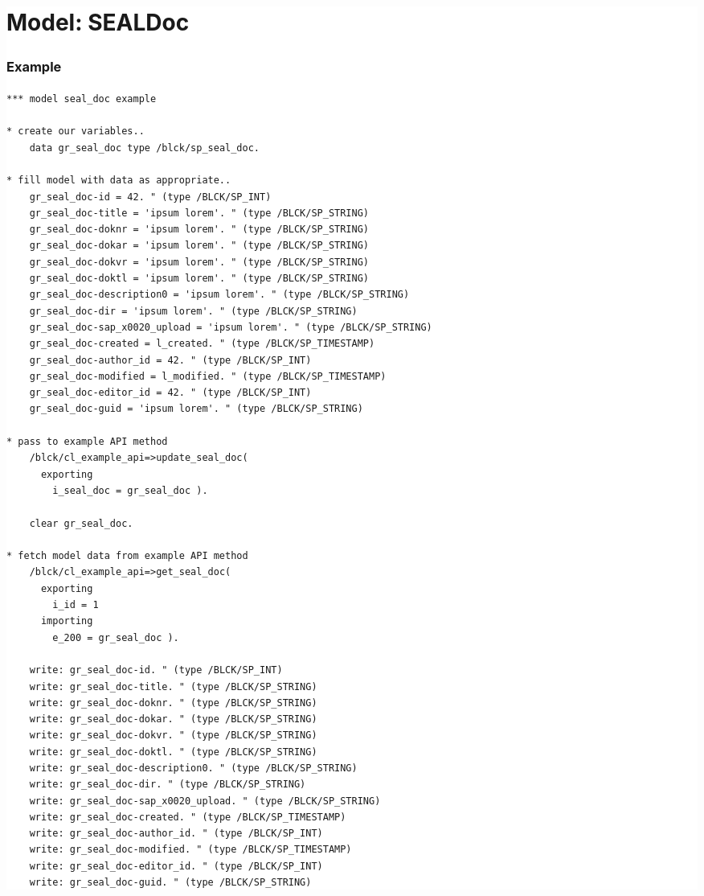 # Model: SEALDoc



### Example
```abap
*** model seal_doc example

* create our variables..
    data gr_seal_doc type /blck/sp_seal_doc.
    
* fill model with data as appropriate..
    gr_seal_doc-id = 42. " (type /BLCK/SP_INT)
    gr_seal_doc-title = 'ipsum lorem'. " (type /BLCK/SP_STRING)
    gr_seal_doc-doknr = 'ipsum lorem'. " (type /BLCK/SP_STRING)
    gr_seal_doc-dokar = 'ipsum lorem'. " (type /BLCK/SP_STRING)
    gr_seal_doc-dokvr = 'ipsum lorem'. " (type /BLCK/SP_STRING)
    gr_seal_doc-doktl = 'ipsum lorem'. " (type /BLCK/SP_STRING)
    gr_seal_doc-description0 = 'ipsum lorem'. " (type /BLCK/SP_STRING)
    gr_seal_doc-dir = 'ipsum lorem'. " (type /BLCK/SP_STRING)
    gr_seal_doc-sap_x0020_upload = 'ipsum lorem'. " (type /BLCK/SP_STRING)
    gr_seal_doc-created = l_created. " (type /BLCK/SP_TIMESTAMP)
    gr_seal_doc-author_id = 42. " (type /BLCK/SP_INT)
    gr_seal_doc-modified = l_modified. " (type /BLCK/SP_TIMESTAMP)
    gr_seal_doc-editor_id = 42. " (type /BLCK/SP_INT)
    gr_seal_doc-guid = 'ipsum lorem'. " (type /BLCK/SP_STRING)
    
* pass to example API method
    /blck/cl_example_api=>update_seal_doc(
      exporting
        i_seal_doc = gr_seal_doc ).
    		
    clear gr_seal_doc.
    
* fetch model data from example API method
    /blck/cl_example_api=>get_seal_doc(
      exporting
        i_id = 1
      importing 
        e_200 = gr_seal_doc ).
    		
    write: gr_seal_doc-id. " (type /BLCK/SP_INT)
    write: gr_seal_doc-title. " (type /BLCK/SP_STRING)
    write: gr_seal_doc-doknr. " (type /BLCK/SP_STRING)
    write: gr_seal_doc-dokar. " (type /BLCK/SP_STRING)
    write: gr_seal_doc-dokvr. " (type /BLCK/SP_STRING)
    write: gr_seal_doc-doktl. " (type /BLCK/SP_STRING)
    write: gr_seal_doc-description0. " (type /BLCK/SP_STRING)
    write: gr_seal_doc-dir. " (type /BLCK/SP_STRING)
    write: gr_seal_doc-sap_x0020_upload. " (type /BLCK/SP_STRING)
    write: gr_seal_doc-created. " (type /BLCK/SP_TIMESTAMP)
    write: gr_seal_doc-author_id. " (type /BLCK/SP_INT)
    write: gr_seal_doc-modified. " (type /BLCK/SP_TIMESTAMP)
    write: gr_seal_doc-editor_id. " (type /BLCK/SP_INT)
    write: gr_seal_doc-guid. " (type /BLCK/SP_STRING)

```
